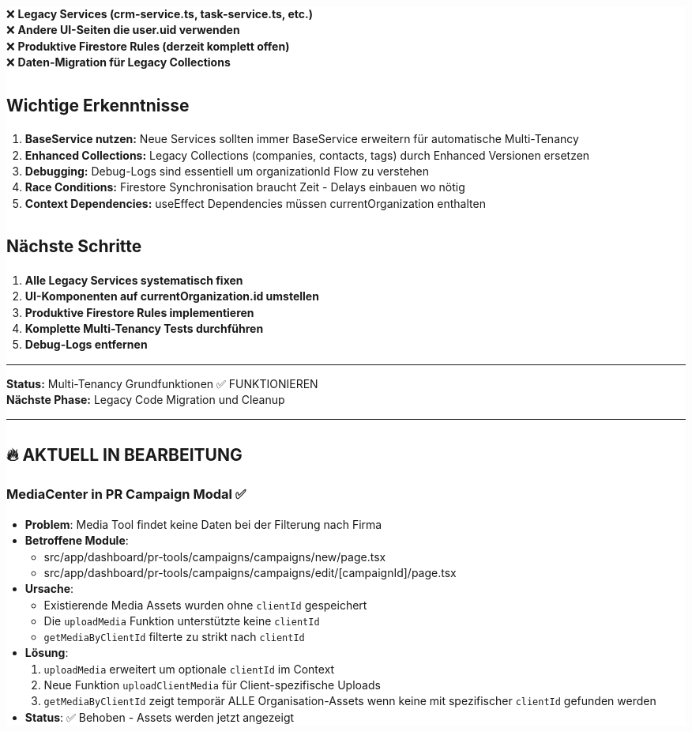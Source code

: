 ❌ **Legacy Services (crm-service.ts, task-service.ts, etc.)**  
❌ **Andere UI-Seiten die user.uid verwenden**  
❌ **Produktive Firestore Rules (derzeit komplett offen)**  
❌ **Daten-Migration für Legacy Collections**  

## Wichtige Erkenntnisse

1. **BaseService nutzen:** Neue Services sollten immer BaseService erweitern für automatische Multi-Tenancy
2. **Enhanced Collections:** Legacy Collections (companies, contacts, tags) durch Enhanced Versionen ersetzen
3. **Debugging:** Debug-Logs sind essentiell um organizationId Flow zu verstehen
4. **Race Conditions:** Firestore Synchronisation braucht Zeit - Delays einbauen wo nötig
5. **Context Dependencies:** useEffect Dependencies müssen currentOrganization enthalten

## Nächste Schritte

1. **Alle Legacy Services systematisch fixen**
2. **UI-Komponenten auf currentOrganization.id umstellen** 
3. **Produktive Firestore Rules implementieren**
4. **Komplette Multi-Tenancy Tests durchführen**
5. **Debug-Logs entfernen**

---

**Status:** Multi-Tenancy Grundfunktionen ✅ FUNKTIONIEREN  
**Nächste Phase:** Legacy Code Migration und Cleanup

---

## 🔥 AKTUELL IN BEARBEITUNG

### MediaCenter in PR Campaign Modal ✅
- **Problem**: Media Tool findet keine Daten bei der Filterung nach Firma
- **Betroffene Module**: 
  - src/app/dashboard/pr-tools/campaigns/campaigns/new/page.tsx
  - src/app/dashboard/pr-tools/campaigns/campaigns/edit/[campaignId]/page.tsx
- **Ursache**: 
  - Existierende Media Assets wurden ohne `clientId` gespeichert
  - Die `uploadMedia` Funktion unterstützte keine `clientId`
  - `getMediaByClientId` filterte zu strikt nach `clientId`
- **Lösung**:
  1. `uploadMedia` erweitert um optionale `clientId` im Context
  2. Neue Funktion `uploadClientMedia` für Client-spezifische Uploads
  3. `getMediaByClientId` zeigt temporär ALLE Organisation-Assets wenn keine mit spezifischer `clientId` gefunden werden
- **Status**: ✅ Behoben - Assets werden jetzt angezeigt